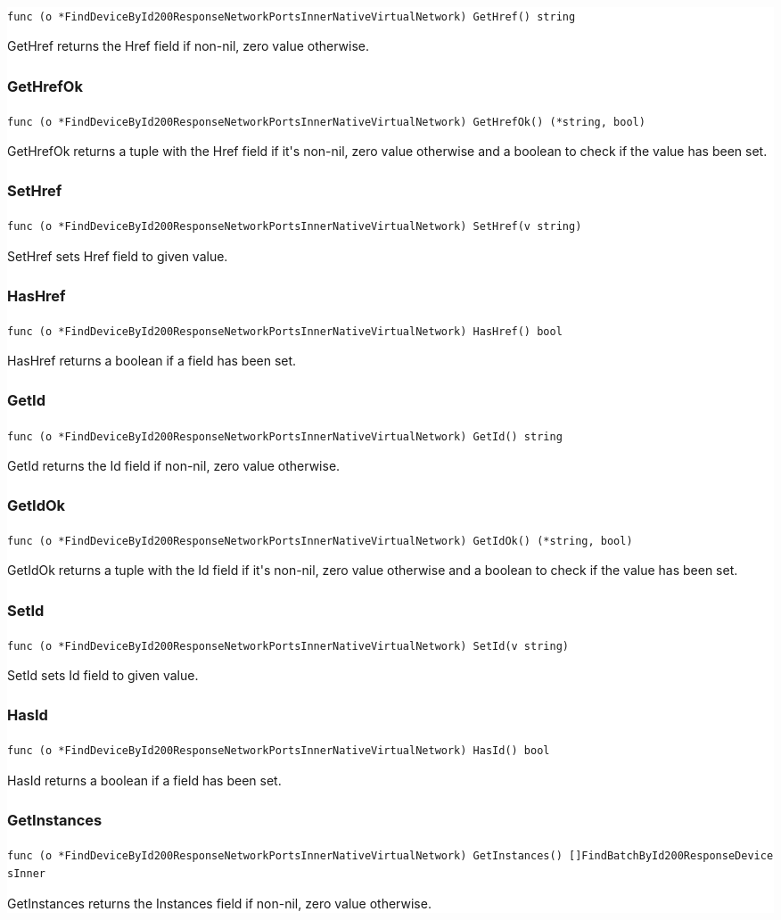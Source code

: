 `func (o *FindDeviceById200ResponseNetworkPortsInnerNativeVirtualNetwork) GetHref() string`

GetHref returns the Href field if non-nil, zero value otherwise.

### GetHrefOk

`func (o *FindDeviceById200ResponseNetworkPortsInnerNativeVirtualNetwork) GetHrefOk() (*string, bool)`

GetHrefOk returns a tuple with the Href field if it's non-nil, zero value otherwise
and a boolean to check if the value has been set.

### SetHref

`func (o *FindDeviceById200ResponseNetworkPortsInnerNativeVirtualNetwork) SetHref(v string)`

SetHref sets Href field to given value.

### HasHref

`func (o *FindDeviceById200ResponseNetworkPortsInnerNativeVirtualNetwork) HasHref() bool`

HasHref returns a boolean if a field has been set.

### GetId

`func (o *FindDeviceById200ResponseNetworkPortsInnerNativeVirtualNetwork) GetId() string`

GetId returns the Id field if non-nil, zero value otherwise.

### GetIdOk

`func (o *FindDeviceById200ResponseNetworkPortsInnerNativeVirtualNetwork) GetIdOk() (*string, bool)`

GetIdOk returns a tuple with the Id field if it's non-nil, zero value otherwise
and a boolean to check if the value has been set.

### SetId

`func (o *FindDeviceById200ResponseNetworkPortsInnerNativeVirtualNetwork) SetId(v string)`

SetId sets Id field to given value.

### HasId

`func (o *FindDeviceById200ResponseNetworkPortsInnerNativeVirtualNetwork) HasId() bool`

HasId returns a boolean if a field has been set.

### GetInstances

`func (o *FindDeviceById200ResponseNetworkPortsInnerNativeVirtualNetwork) GetInstances() []FindBatchById200ResponseDevicesInner`

GetInstances returns the Instances field if non-nil, zero value otherwise.
